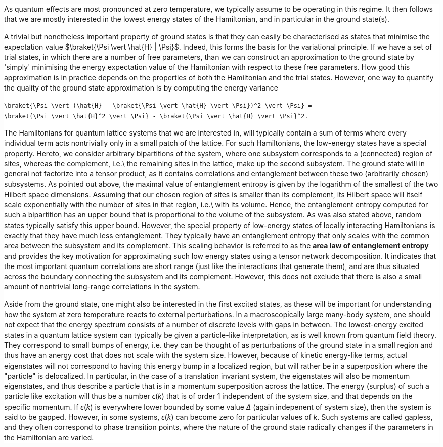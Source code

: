 As quantum effects are most pronounced at zero temperature, we typically assume to be
operating in this regime. It then follows that we are mostly interested in the lowest energy
states of the Hamiltonian, and in particular in the ground state(s).

A trivial but nonetheless important property of ground states is that they can easily be
characterised as states that minimise the expectation value $\braket{\Psi \vert \hat{H} |
\Psi}$. Indeed, this forms the basis for the variational principle. If we have a set of
trial states, in which there are a number of free parameters, than we can construct an
approximation to the ground state by 'simply' minimising the energy expectation value of the
Hamiltonian with respect to these free parameters. How good this approximation is in
practice depends on the properties of both the Hamiltonian and the trial states. However,
one way to quantify the quality of the ground state approximation is by computing the energy
variance

```{math}
\braket{\Psi \vert (\hat{H} - \braket{\Psi \vert \hat{H} \vert \Psi})^2 \vert \Psi} =
\braket{\Psi \vert \hat{H}^2 \vert \Psi} - \braket{\Psi \vert \hat{H} \vert \Psi}^2.
```

The Hamiltonians for quantum lattice systems that we are interested in, will typically
contain a sum of terms where every individual term acts nontrivially only in a small patch
of the lattice. For such Hamiltonians, the low-energy states have a special property.
Hereto, we consider arbitrary bipartitions of the system, where one subsystem corresponds to
a (connected) region of sites, whereas the complement, i.e.\ the remaining sites in the
lattice, make up the second subsystem. The ground state will in general not factorize into a
tensor product, as it contains correlations and entanglement between these two (arbitrarily
chosen) subsystems. As pointed out above, the maximal value of entanglement entropy is given
by the logarithm of the smallest of the two Hilbert space dimensions. Assuming that our
chosen region of sites is smaller than its complement, its Hilbert space will itself scale
exponentially with the number of sites in that region, i.e.\ with its volume. Hence, the
entanglement entropy computed for such a bipartition has an upper bound that is proportional
to the volume of the subsystem. As was also stated above, random states typically satisfy
this upper bound. However, the special property of low-energy states of locally interacting
Hamiltonians is exactly that they have much less entanglement. They typically have an
entanglement entropy that only scales with the common area between the subsystem and its
complement. This scaling behavior is referred to as the **area law of entanglement entropy**
and provides the key motivation for approximating such low energy states using a tensor
network decomposition. It indicates that the most important quantum correlations are short
range (just like the interactions that generate them), and are thus situated across the
boundary connecting the subsystem and its complement. However, this does not exclude that
there is also a small amount of nontrivial long-range correlations in the system.

Aside from the ground state, one might also be interested in the first excited states, as
these will be important for understanding how the system at zero temperature reacts to
external perturbations. In a macroscopically large many-body system, one should not expect
that the energy spectrum consists of a number of discrete levels with gaps in between. The
lowest-energy excited states in a quantum lattice system can typically be given a
particle-like interpretation, as is well known from quantum field theory. They correspond to
small bumps of energy, i.e. they can be thought of as perturbations of the ground state in a
small region and thus have an anergy cost that does not scale with the system size. However,
because of kinetic energy-like terms, actual eigenstates will not correspond to having this
energy bump in a localized region, but will rather be in a superposition where the
"particle" is delocalized. In particular, in the case of a translation invariant system, the
eigenstates will also be momentum eigenstates, and thus describe a particle that is in a
momentum superposition across the lattice. The energy (surplus) of such a particle like
excitation will thus be a number $\epsilon(k)$ that is of order $1$ independent of the
system size, and that depends on the specific momentum. If $\epsilon(k)$ is everywhere lower
bounded by some value $\Delta$ (again indepenent of system size), then the system is said to
be gapped. However, in some systems, $\epsilon(k)$ can become zero for particular values of
$k$. Such systems are called gapless, and they often correspond to phase transition points,
where the nature of the ground state radically changes if the parameters in the Hamiltonian
are varied.

